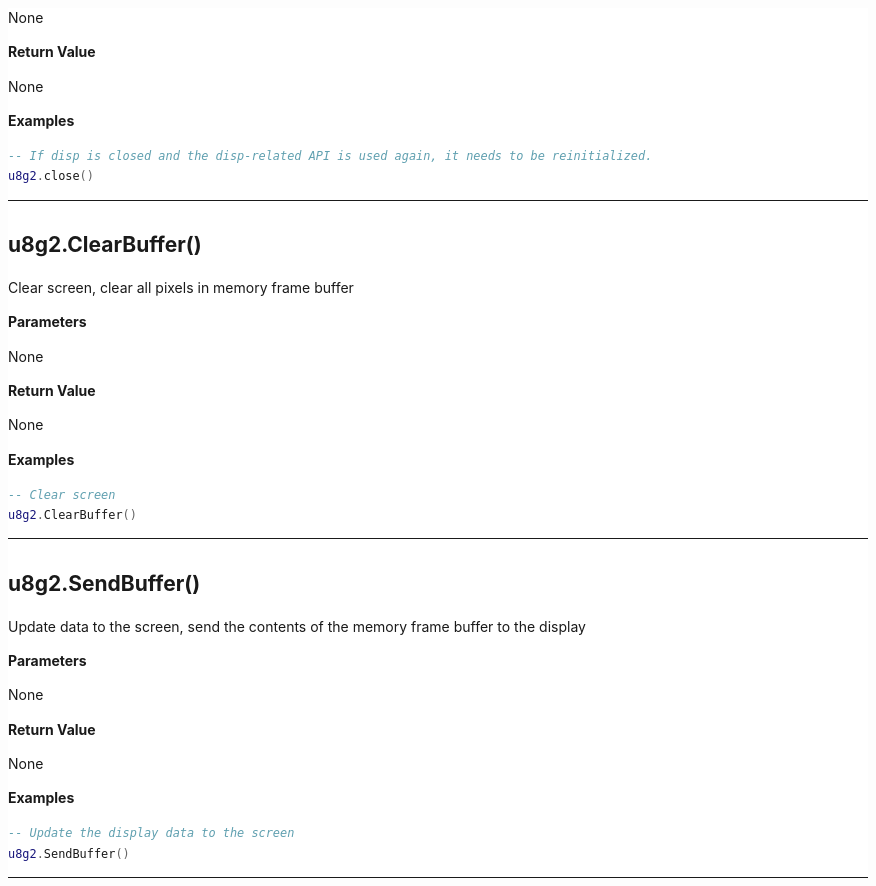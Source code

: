 None

**Return Value**

None

**Examples**

```lua
-- If disp is closed and the disp-related API is used again, it needs to be reinitialized.
u8g2.close()

```

---

## u8g2.ClearBuffer()



Clear screen, clear all pixels in memory frame buffer

**Parameters**

None

**Return Value**

None

**Examples**

```lua
-- Clear screen
u8g2.ClearBuffer()

```

---

## u8g2.SendBuffer()



Update data to the screen, send the contents of the memory frame buffer to the display

**Parameters**

None

**Return Value**

None

**Examples**

```lua
-- Update the display data to the screen
u8g2.SendBuffer()

```

---